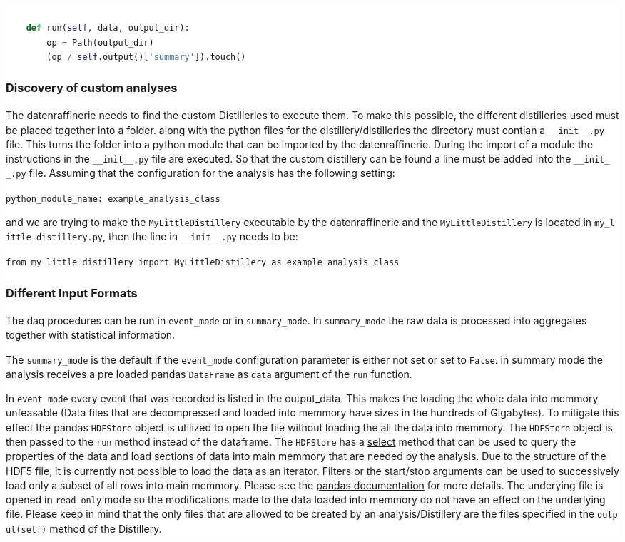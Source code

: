 ```python

    def run(self, data, output_dir):
        op = Path(output_dir)
        (op / self.output()['summary']).touch()
```

### Discovery of custom analyses
The datenraffinerie needs to find the custom Distilleries to execute them. To make this possible, the different distilleries used must be placed
together into a folder. along with the python files for the distillery/distilleries the directory must contian a `__init__.py` file. This turns the
folder into a python module that can be imported by the datenraffinerie. During the import of a module the instructions in the `__init__.py` file
are executed. So that the custom distillery can be found a line must be added into the `__init__.py` file. Assuming that the configuration for the
analysis has the following setting:
```
python_module_name: example_analysis_class
```
and we are trying to make the `MyLittleDistillery` executable by the datenraffinerie and the `MyLittleDistillery` is located in
`my_little_distillery.py`, then the line in `__init__.py` needs to be:
```
from my_little_distillery import MyLittleDistillery as example_analysis_class
```

### Different Input Formats
The daq procedures can be run in `event_mode` or in `summary_mode`. In `summary_mode` the raw data is processed into aggregates together with
statistical information.

The `summary_mode` is the default if the `event_mode` configuration parameter is either not set or set to `False`. in summary mode the analysis
receives a pre loaded pandas `DataFrame` as `data` argument of the `run` function.

In `event_mode` every event that was recorded is listed in the output_data. This makes the loading the whole data into
memmory unfeasable (Data files that are decompressed and loaded into memmory have sizes in the hundreds of Gigabytes). To mitigate this effect the
pandas `HDFStore` object is utilized to open the file without loading the all the data into memmory. The `HDFStore` object is then passed to the
`run` method instead of the dataframe. The `HDFStore` has a
[select](https://pandas.pydata.org/pandas-docs/stable/reference/api/pandas.HDFStore.select.html) method that can be used to query the properties of
the data and load sections of data into main memmory that are needed by the analysis. Due to the structure of the HDF5 file, it is currently not
possible to load the data as an iterator. Filters or the start/stop arguments can be used to successively load only a subset of all rows into main
memmory. Please see the [pandas documentation](https://pandas.pydata.org/pandas-docs/stable/index.html) for more details.
The underying file is opened in `read only` mode so the modifications made to the data loaded into memmory do not have an effect on the underlying
file. Please keep in mind that the only files that are allowed to be created by an analysis/Distillery are the files specified in the `output(self)`
method of the Distillery.
